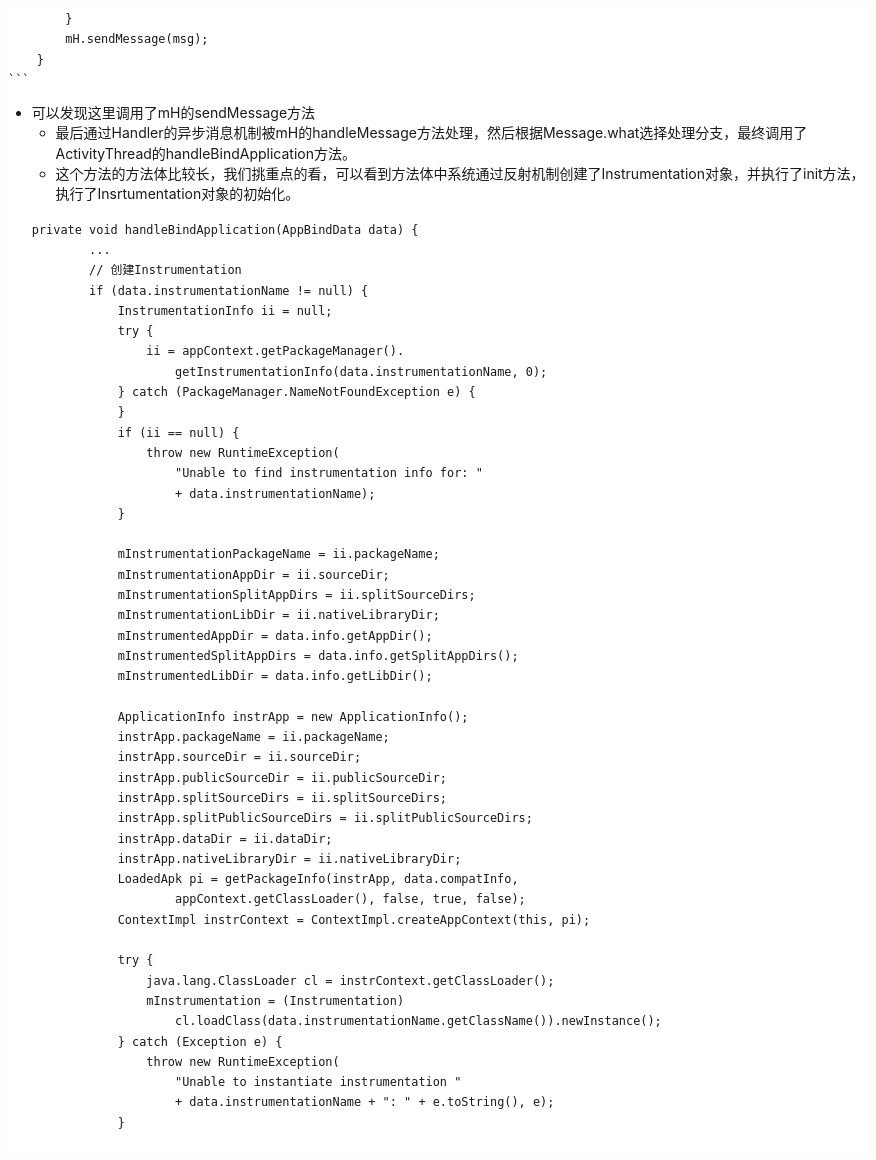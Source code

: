             }
            mH.sendMessage(msg);
        }
    ```
- 可以发现这里调用了mH的sendMessage方法
    - 最后通过Handler的异步消息机制被mH的handleMessage方法处理，然后根据Message.what选择处理分支，最终调用了ActivityThread的handleBindApplication方法。
    - 这个方法的方法体比较长，我们挑重点的看，可以看到方法体中系统通过反射机制创建了Instrumentation对象，并执行了init方法，执行了Insrtumentation对象的初始化。
    ```
    private void handleBindApplication(AppBindData data) {
            ...
            // 创建Instrumentation
            if (data.instrumentationName != null) {
                InstrumentationInfo ii = null;
                try {
                    ii = appContext.getPackageManager().
                        getInstrumentationInfo(data.instrumentationName, 0);
                } catch (PackageManager.NameNotFoundException e) {
                }
                if (ii == null) {
                    throw new RuntimeException(
                        "Unable to find instrumentation info for: "
                        + data.instrumentationName);
                }
    
                mInstrumentationPackageName = ii.packageName;
                mInstrumentationAppDir = ii.sourceDir;
                mInstrumentationSplitAppDirs = ii.splitSourceDirs;
                mInstrumentationLibDir = ii.nativeLibraryDir;
                mInstrumentedAppDir = data.info.getAppDir();
                mInstrumentedSplitAppDirs = data.info.getSplitAppDirs();
                mInstrumentedLibDir = data.info.getLibDir();
    
                ApplicationInfo instrApp = new ApplicationInfo();
                instrApp.packageName = ii.packageName;
                instrApp.sourceDir = ii.sourceDir;
                instrApp.publicSourceDir = ii.publicSourceDir;
                instrApp.splitSourceDirs = ii.splitSourceDirs;
                instrApp.splitPublicSourceDirs = ii.splitPublicSourceDirs;
                instrApp.dataDir = ii.dataDir;
                instrApp.nativeLibraryDir = ii.nativeLibraryDir;
                LoadedApk pi = getPackageInfo(instrApp, data.compatInfo,
                        appContext.getClassLoader(), false, true, false);
                ContextImpl instrContext = ContextImpl.createAppContext(this, pi);
    
                try {
                    java.lang.ClassLoader cl = instrContext.getClassLoader();
                    mInstrumentation = (Instrumentation)
                        cl.loadClass(data.instrumentationName.getClassName()).newInstance();
                } catch (Exception e) {
                    throw new RuntimeException(
                        "Unable to instantiate instrumentation "
                        + data.instrumentationName + ": " + e.toString(), e);
                }
    